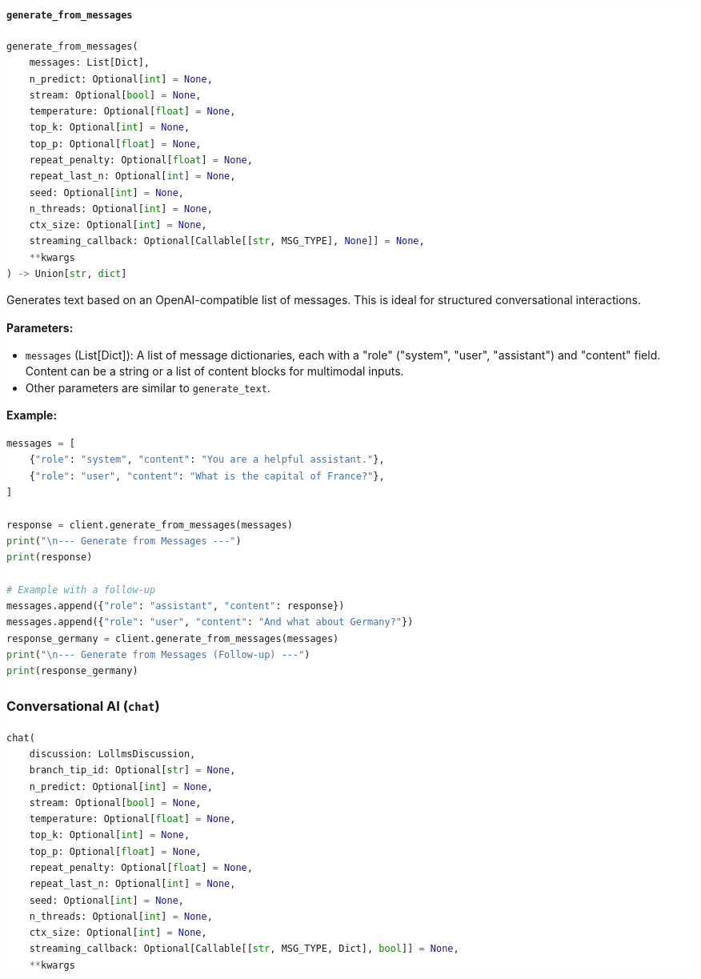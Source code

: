 #### `generate_from_messages`

```python
generate_from_messages(
    messages: List[Dict],
    n_predict: Optional[int] = None,
    stream: Optional[bool] = None,
    temperature: Optional[float] = None,
    top_k: Optional[int] = None,
    top_p: Optional[float] = None,
    repeat_penalty: Optional[float] = None,
    repeat_last_n: Optional[int] = None,
    seed: Optional[int] = None,
    n_threads: Optional[int] = None,
    ctx_size: Optional[int] = None,
    streaming_callback: Optional[Callable[[str, MSG_TYPE], None]] = None,
    **kwargs
) -> Union[str, dict]
```

Generates text based on an OpenAI-compatible list of messages. This is ideal for structured conversational interactions.

**Parameters:**
*   `messages` (List[Dict]): A list of message dictionaries, each with a "role" ("system", "user", "assistant") and "content" field. Content can be a string or a list of content blocks for multimodal inputs.
*   Other parameters are similar to `generate_text`.

**Example:**
```python
messages = [
    {"role": "system", "content": "You are a helpful assistant."},
    {"role": "user", "content": "What is the capital of France?"},
]

response = client.generate_from_messages(messages)
print("\n--- Generate from Messages ---")
print(response)

# Example with a follow-up
messages.append({"role": "assistant", "content": response})
messages.append({"role": "user", "content": "And what about Germany?"})
response_germany = client.generate_from_messages(messages)
print("\n--- Generate from Messages (Follow-up) ---")
print(response_germany)
```

### Conversational AI (`chat`)

```python
chat(
    discussion: LollmsDiscussion,
    branch_tip_id: Optional[str] = None,
    n_predict: Optional[int] = None,
    stream: Optional[bool] = None,
    temperature: Optional[float] = None,
    top_k: Optional[int] = None,
    top_p: Optional[float] = None,
    repeat_penalty: Optional[float] = None,
    repeat_last_n: Optional[int] = None,
    seed: Optional[int] = None,
    n_threads: Optional[int] = None,
    ctx_size: Optional[int] = None,
    streaming_callback: Optional[Callable[[str, MSG_TYPE, Dict], bool]] = None,
    **kwargs
```